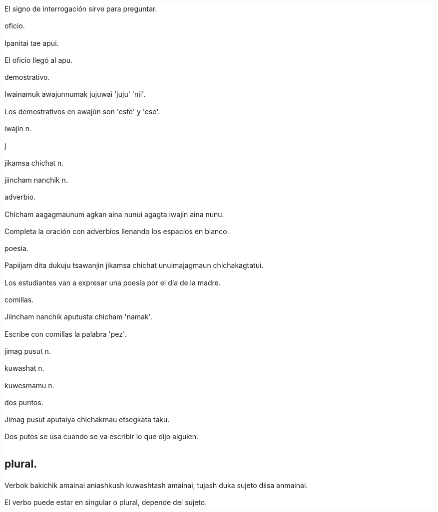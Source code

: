 El signo de interrogación sirve para preguntar.

oficio.

Ipanitai tae apui.

El oficio llegó al apu.

demostrativo.

Iwainamuk awajunnumak jujuwai 'juju' 'nii'.

Los demostrativos en awajún son 'este' y 'ese'.





iwajin n.

j

jikamsa chichat n.

jiincham nanchik n.



adverbio.

Chicham aagagmaunum agkan aina nunui agagta iwajin aina nunu.

Completa la oración con adverbios llenando los espacios en  blanco.

poesía.

Papiijam dita dukuju tsawanjin jikamsa chichat unuimajagmaun chichakagtatui.

Los estudiantes van a expresar una poesía por el día de la madre.

comillas.

Jiincham nanchik aputusta chicham 'namak'.

Escribe con comillas la palabra 'pez'.





jimag pusut n.

kuwashat n.

kuwesmamu n.

dos puntos.

Jimag pusut aputaiya chichakmau etsegkata taku.

Dos putos se usa cuando se va escribir lo que dijo alguien.

## plural.

Verbok bakichik amainai aniashkush kuwashtash amainai, tujash duka sujeto diisa anmainai.

El verbo puede estar en singular o plural, depende del sujeto.
